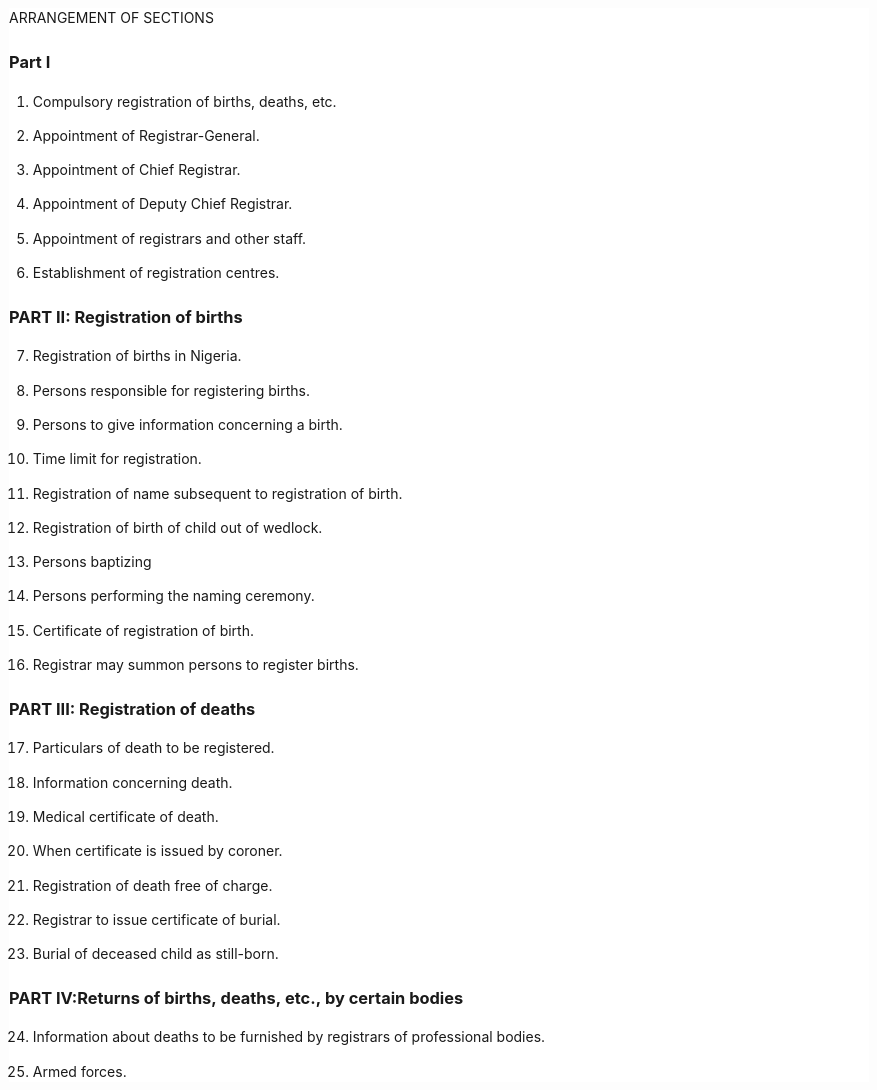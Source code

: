 # 

ARRANGEMENT OF SECTIONS

### Part I

1. Compulsory registration of births, deaths, etc.

2. Appointment of Registrar-General.

3. Appointment of Chief Registrar.

4. Appointment of Deputy Chief Registrar.

5. Appointment of registrars and other staff.

6. Establishment of registration centres.

### PART II: Registration of births

7. Registration of births in Nigeria.

8. Persons responsible for registering births.

9. Persons to give information concerning a birth.

10. Time limit for registration.

11. Registration of name subsequent to registration of birth.

12. Registration of birth of child out of wedlock.

13. Persons baptizing

14. Persons performing the naming ceremony.

15. Certificate of registration of birth.

16. Registrar may summon persons to register births.

### PART III: Registration of deaths

17. Particulars of death to be registered.

18. Information concerning death.

19. Medical certificate of death.

20. When certificate is issued by coroner.

21. Registration of death free of charge.

22. Registrar to issue certificate of burial.

23. Burial of deceased child as still-born.

### PART IV:Returns of births, deaths, etc., by certain bodies

24. Information about deaths to be furnished by registrars of professional bodies.

25. Armed forces.
